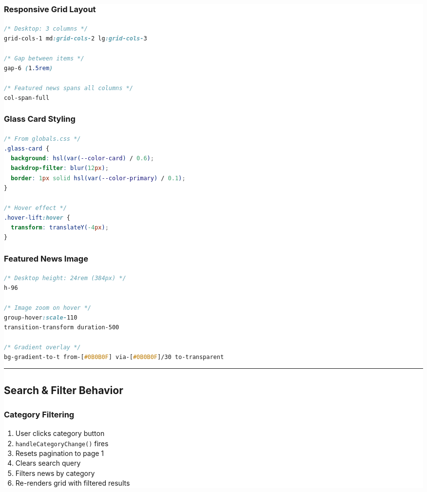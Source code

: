 ### Responsive Grid Layout

```css
/* Desktop: 3 columns */
grid-cols-1 md:grid-cols-2 lg:grid-cols-3

/* Gap between items */
gap-6 (1.5rem)

/* Featured news spans all columns */
col-span-full
```

### Glass Card Styling

```css
/* From globals.css */
.glass-card {
  background: hsl(var(--color-card) / 0.6);
  backdrop-filter: blur(12px);
  border: 1px solid hsl(var(--color-primary) / 0.1);
}

/* Hover effect */
.hover-lift:hover {
  transform: translateY(-4px);
}
```

### Featured News Image

```css
/* Desktop height: 24rem (384px) */
h-96

/* Image zoom on hover */
group-hover:scale-110
transition-transform duration-500

/* Gradient overlay */
bg-gradient-to-t from-[#0B0B0F] via-[#0B0B0F]/30 to-transparent
```

---

## Search & Filter Behavior

### Category Filtering
1. User clicks category button
2. `handleCategoryChange()` fires
3. Resets pagination to page 1
4. Clears search query
5. Filters news by category
6. Re-renders grid with filtered results

